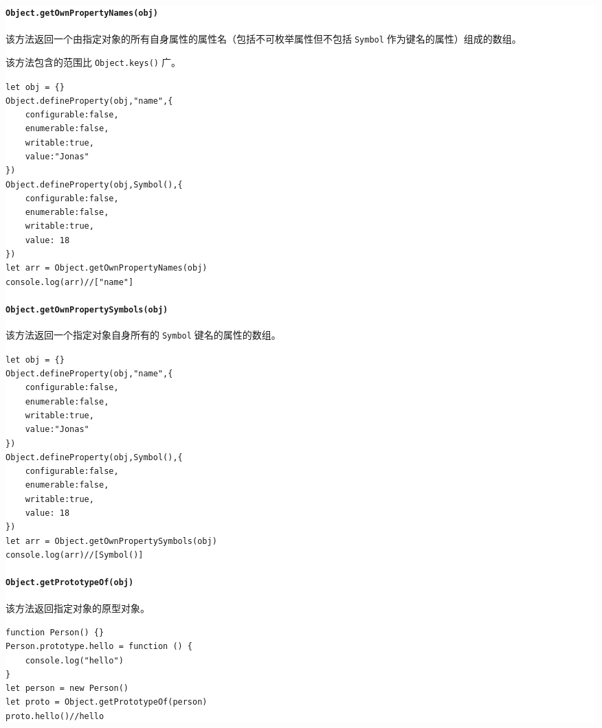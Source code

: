 #### `Object.getOwnPropertyNames(obj)`

该方法返回一个由指定对象的所有自身属性的属性名（包括不可枚举属性但不包括 `Symbol` 作为键名的属性）组成的数组。

该方法包含的范围比 `Object.keys()` 广。

```
let obj = {}
Object.defineProperty(obj,"name",{
    configurable:false,
    enumerable:false,
    writable:true,
    value:"Jonas"
})
Object.defineProperty(obj,Symbol(),{
    configurable:false,
    enumerable:false,
    writable:true,
    value: 18
})
let arr = Object.getOwnPropertyNames(obj)
console.log(arr)//["name"]
```

#### `Object.getOwnPropertySymbols(obj)`

该方法返回一个指定对象自身所有的 `Symbol` 键名的属性的数组。

```
let obj = {}
Object.defineProperty(obj,"name",{
    configurable:false,
    enumerable:false,
    writable:true,
    value:"Jonas"
})
Object.defineProperty(obj,Symbol(),{
    configurable:false,
    enumerable:false,
    writable:true,
    value: 18
})
let arr = Object.getOwnPropertySymbols(obj)
console.log(arr)//[Symbol()]
```

#### `Object.getPrototypeOf(obj)`

该方法返回指定对象的原型对象。

```
function Person() {}
Person.prototype.hello = function () {
    console.log("hello")
}
let person = new Person()
let proto = Object.getPrototypeOf(person)
proto.hello()//hello
```

